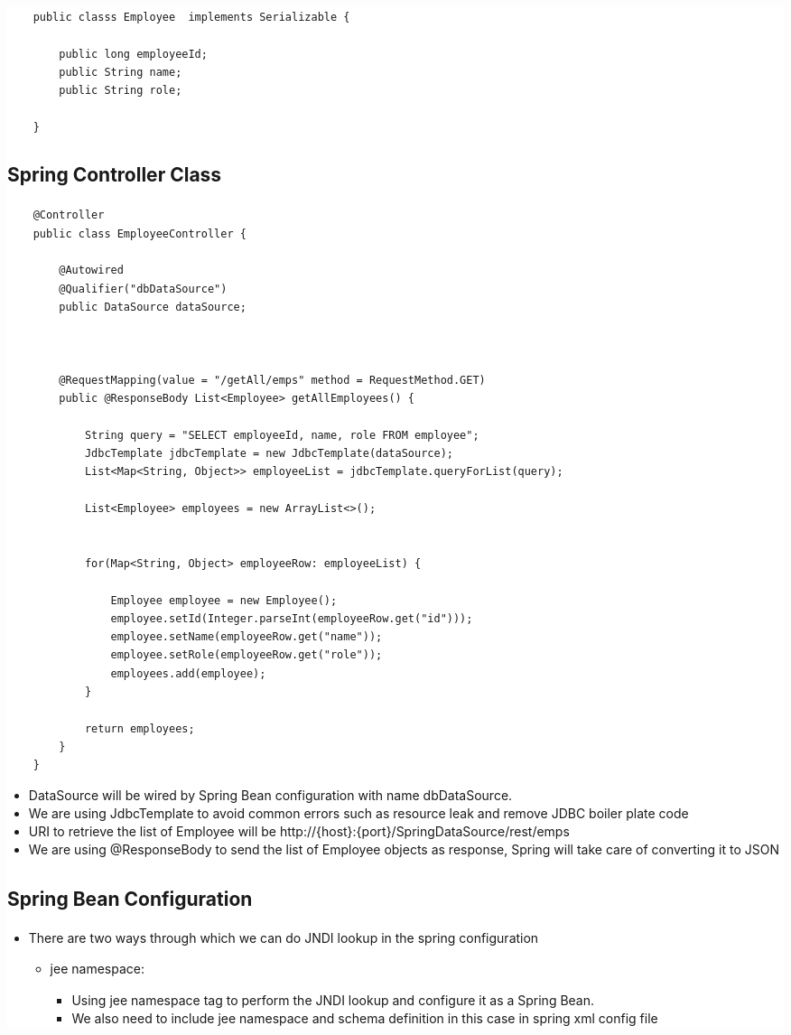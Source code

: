 		public classs Employee  implements Serializable {
		
			public long employeeId;
			public String name;
			public String role;
		
		}
			

##	Spring Controller Class 

		@Controller	
		public class EmployeeController {
		
			@Autowired
			@Qualifier("dbDataSource")
			public DataSource dataSource;
		
		
		
			@RequestMapping(value = "/getAll/emps" method = RequestMethod.GET)
			public @ResponseBody List<Employee> getAllEmployees() {
				
				String query = "SELECT employeeId, name, role FROM employee";
				JdbcTemplate jdbcTemplate = new JdbcTemplate(dataSource);
				List<Map<String, Object>> employeeList = jdbcTemplate.queryForList(query);
				
				List<Employee> employees = new ArrayList<>();
				
				
				for(Map<String, Object> employeeRow: employeeList) {
					
					Employee employee = new Employee();
					employee.setId(Integer.parseInt(employeeRow.get("id")));
					employee.setName(employeeRow.get("name"));
					employee.setRole(employeeRow.get("role"));
					employees.add(employee);
				}
				
				return employees;
			}
		}
		

-	DataSource will be wired by Spring Bean configuration with name dbDataSource.
-	We are using JdbcTemplate to avoid common errors such as resource leak and remove JDBC boiler plate code
-	URI to retrieve the list of Employee will be http://{host}:{port}/SpringDataSource/rest/emps
-	We are using @ResponseBody to send the list of Employee objects as response, Spring will take care of converting it to JSON

##	Spring Bean Configuration


-	There are two ways through which we can do JNDI lookup in the spring configuration
	
	-	jee namespace:
		
		-	Using jee namespace tag to perform the JNDI lookup and configure it as a Spring Bean.
		-	We also need to include jee namespace and schema definition in this case in spring xml config file
			 